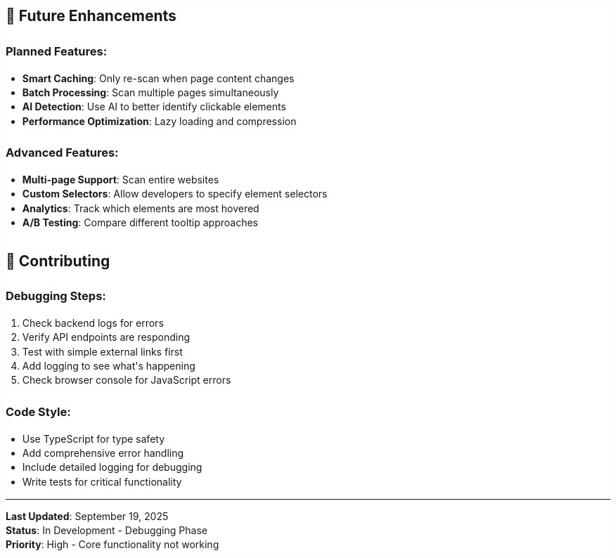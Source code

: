 ## 🔮 **Future Enhancements**

### **Planned Features:**
- **Smart Caching**: Only re-scan when page content changes
- **Batch Processing**: Scan multiple pages simultaneously
- **AI Detection**: Use AI to better identify clickable elements
- **Performance Optimization**: Lazy loading and compression

### **Advanced Features:**
- **Multi-page Support**: Scan entire websites
- **Custom Selectors**: Allow developers to specify element selectors
- **Analytics**: Track which elements are most hovered
- **A/B Testing**: Compare different tooltip approaches

## 📝 **Contributing**

### **Debugging Steps:**
1. Check backend logs for errors
2. Verify API endpoints are responding
3. Test with simple external links first
4. Add logging to see what's happening
5. Check browser console for JavaScript errors

### **Code Style:**
- Use TypeScript for type safety
- Add comprehensive error handling
- Include detailed logging for debugging
- Write tests for critical functionality

---

**Last Updated**: September 19, 2025  
**Status**: In Development - Debugging Phase  
**Priority**: High - Core functionality not working
